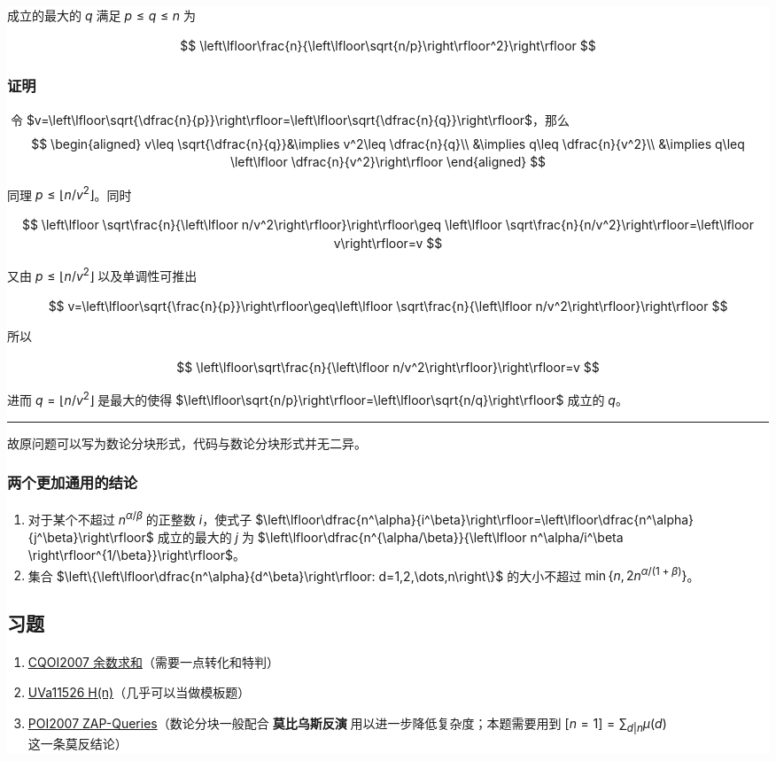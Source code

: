 成立的最大的 $q$ 满足 $p\leq q\leq n$ 为

$$
\left\lfloor\frac{n}{\left\lfloor\sqrt{n/p}\right\rfloor^2}\right\rfloor
$$

### 证明

​    令 $v=\left\lfloor\sqrt{\dfrac{n}{p}}\right\rfloor=\left\lfloor\sqrt{\dfrac{n}{q}}\right\rfloor$，那么
$$
\begin{aligned}
v\leq \sqrt{\dfrac{n}{q}}&\implies v^2\leq \dfrac{n}{q}\\
&\implies q\leq \dfrac{n}{v^2}\\
&\implies q\leq \left\lfloor \dfrac{n}{v^2}\right\rfloor
\end{aligned}
$$

同理 $p\leq \left\lfloor n/v^2\right\rfloor$。同时

$$
\left\lfloor \sqrt\frac{n}{\left\lfloor n/v^2\right\rfloor}\right\rfloor\geq \left\lfloor \sqrt\frac{n}{n/v^2}\right\rfloor=\left\lfloor v\right\rfloor=v
$$

又由 $p\leq \left\lfloor n/v^2\right\rfloor$ 以及单调性可推出

$$
v=\left\lfloor\sqrt{\frac{n}{p}}\right\rfloor\geq\left\lfloor \sqrt\frac{n}{\left\lfloor n/v^2\right\rfloor}\right\rfloor
$$

所以

$$
\left\lfloor\sqrt\frac{n}{\left\lfloor n/v^2\right\rfloor}\right\rfloor=v
$$

进而 $q=\left\lfloor n/v^2\right\rfloor$ 是最大的使得 $\left\lfloor\sqrt{n/p}\right\rfloor=\left\lfloor\sqrt{n/q}\right\rfloor$ 成立的 $q$。

---

故原问题可以写为数论分块形式，代码与数论分块形式并无二异。

### 两个更加通用的结论

 1.  对于某个不超过 $n^{\alpha/ \beta}$ 的正整数 $i$，使式子 $\left\lfloor\dfrac{n^\alpha}{i^\beta}\right\rfloor=\left\lfloor\dfrac{n^\alpha}{j^\beta}\right\rfloor$ 成立的最大的 $j$ 为 $\left\lfloor\dfrac{n^{\alpha/\beta}}{\left\lfloor n^\alpha/i^\beta \right\rfloor^{1/\beta}}\right\rfloor$。
 2.  集合 $\left\{\left\lfloor\dfrac{n^\alpha}{d^\beta}\right\rfloor: d=1,2,\dots,n\right\}$ 的大小不超过 $\min\{n,2n^{\alpha/(1+\beta)}\}$。

## 习题

1.  [CQOI2007 余数求和](https://www.luogu.com.cn/problem/P2261)（需要一点转化和特判）

2.  [UVa11526 H(n)](https://onlinejudge.org/index.php?option=com_onlinejudge&Itemid=8&category=27&page=show_problem&problem=2521)（几乎可以当做模板题）

3.  [POI2007 ZAP-Queries](https://www.luogu.com.cn/problem/P3455)（数论分块一般配合 **莫比乌斯反演** 用以进一步降低复杂度；本题需要用到 $[n=1]=\sum_{d|n}\mu(d)$ 这一条莫反结论）